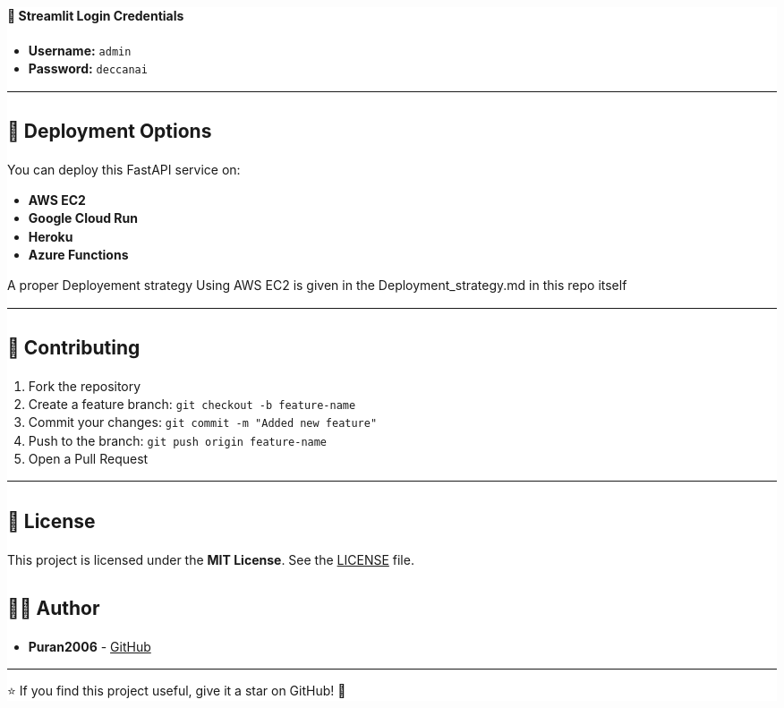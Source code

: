 #### 🔑 Streamlit Login Credentials
- **Username:** `admin`
- **Password:** `deccanai`
---

## 🚀 Deployment Options
You can deploy this FastAPI service on:
- **AWS EC2**
- **Google Cloud Run**
- **Heroku**
- **Azure Functions**

A proper Deployement strategy Using AWS EC2 is given in the Deployment_strategy.md in this repo itself

---

## 🤝 Contributing
1. Fork the repository
2. Create a feature branch: `git checkout -b feature-name`
3. Commit your changes: `git commit -m "Added new feature"`
4. Push to the branch: `git push origin feature-name`
5. Open a Pull Request

---

## 📜 License
This project is licensed under the **MIT License**. See the [LICENSE](LICENSE) file.

## 👨‍💻 Author
- **Puran2006** - [GitHub](https://github.com/Puran2006)

---
⭐ If you find this project useful, give it a star on GitHub! 🚀

